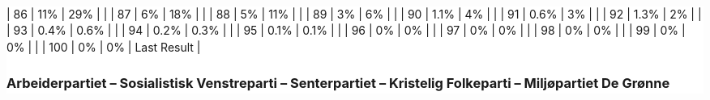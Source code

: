 | 86 | 11% | 29% |  |
| 87 | 6% | 18% |  |
| 88 | 5% | 11% |  |
| 89 | 3% | 6% |  |
| 90 | 1.1% | 4% |  |
| 91 | 0.6% | 3% |  |
| 92 | 1.3% | 2% |  |
| 93 | 0.4% | 0.6% |  |
| 94 | 0.2% | 0.3% |  |
| 95 | 0.1% | 0.1% |  |
| 96 | 0% | 0% |  |
| 97 | 0% | 0% |  |
| 98 | 0% | 0% |  |
| 99 | 0% | 0% |  |
| 100 | 0% | 0% | Last Result |

### Arbeiderpartiet – Sosialistisk Venstreparti – Senterpartiet – Kristelig Folkeparti – Miljøpartiet De Grønne
